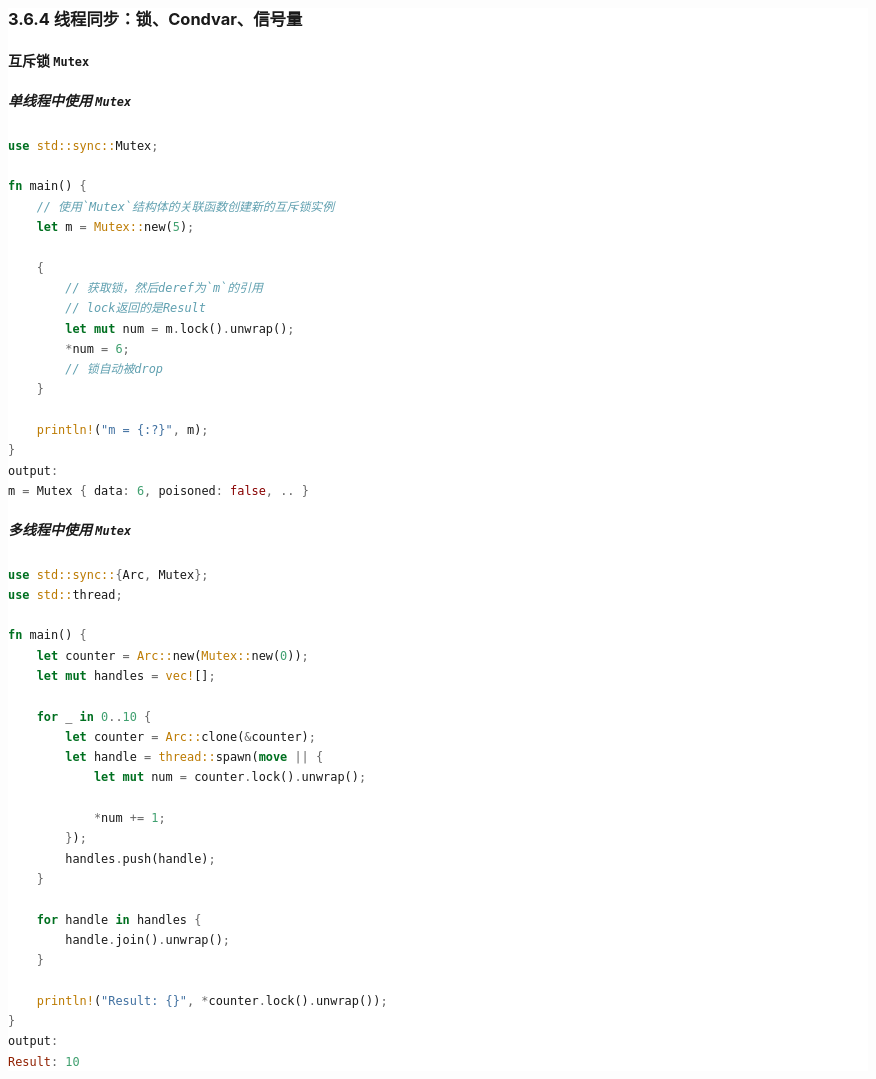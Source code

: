 
### 3.6.4 线程同步：锁、Condvar、信号量

#### 互斥锁 `Mutex`

##### 单线程中使用 `Mutex`

```rust
use std::sync::Mutex;

fn main() {
    // 使用`Mutex`结构体的关联函数创建新的互斥锁实例
    let m = Mutex::new(5);

    {
        // 获取锁，然后deref为`m`的引用
        // lock返回的是Result
        let mut num = m.lock().unwrap();
        *num = 6;
        // 锁自动被drop
    }

    println!("m = {:?}", m);
}
output:
m = Mutex { data: 6, poisoned: false, .. }
```

##### 多线程中使用 `Mutex`

```rust
use std::sync::{Arc, Mutex};
use std::thread;

fn main() {
    let counter = Arc::new(Mutex::new(0));
    let mut handles = vec![];

    for _ in 0..10 {
        let counter = Arc::clone(&counter);
        let handle = thread::spawn(move || {
            let mut num = counter.lock().unwrap();

            *num += 1;
        });
        handles.push(handle);
    }

    for handle in handles {
        handle.join().unwrap();
    }

    println!("Result: {}", *counter.lock().unwrap());
}
output:
Result: 10
```
